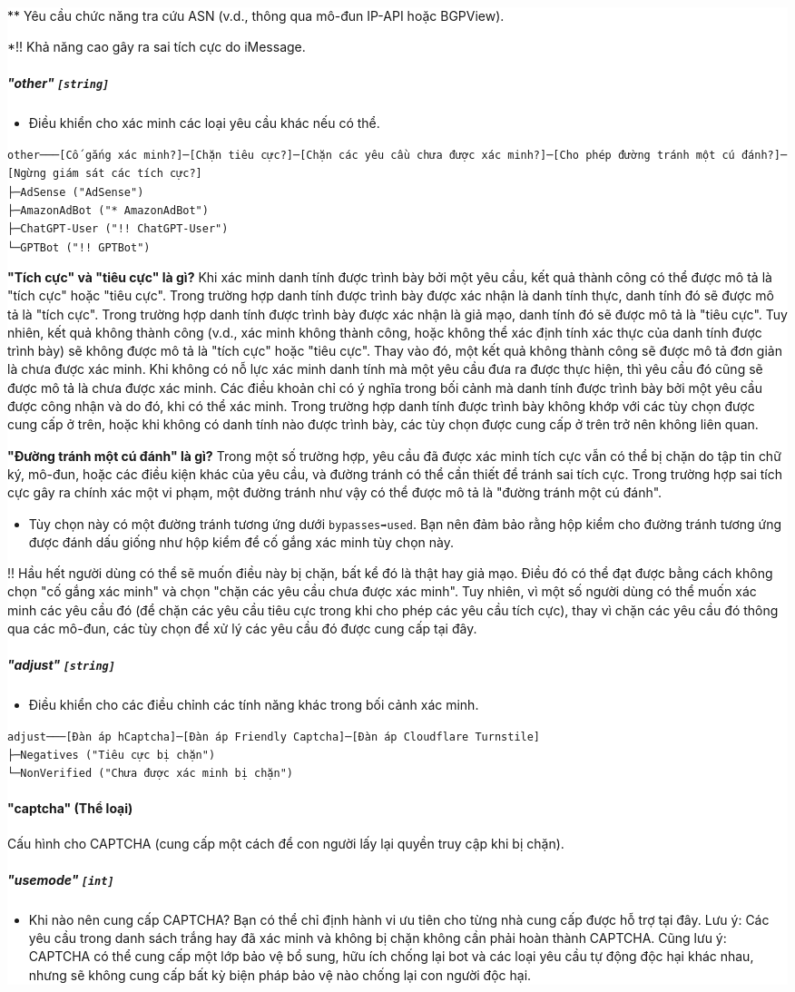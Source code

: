 ** Yêu cầu chức năng tra cứu ASN (v.d., thông qua mô-đun IP-API hoặc BGPView).

*!! Khả năng cao gây ra sai tích cực do iMessage.

##### "other" `[string]`
- Điều khiển cho xác minh các loại yêu cầu khác nếu có thể.

```
other───[Cố gắng xác minh?]─[Chặn tiêu cực?]─[Chặn các yêu cầu chưa được xác minh?]─[Cho phép đường tránh một cú đánh?]─[Ngừng giám sát các tích cực?]
├─AdSense ("AdSense")
├─AmazonAdBot ("* AmazonAdBot")
├─ChatGPT-User ("!! ChatGPT-User")
└─GPTBot ("!! GPTBot")
```

__"Tích cực" và "tiêu cực" là gì?__ Khi xác minh danh tính được trình bày bởi một yêu cầu, kết quả thành công có thể được mô tả là "tích cực" hoặc "tiêu cực". Trong trường hợp danh tính được trình bày được xác nhận là danh tính thực, danh tính đó sẽ được mô tả là "tích cực". Trong trường hợp danh tính được trình bày được xác nhận là giả mạo, danh tính đó sẽ được mô tả là "tiêu cực". Tuy nhiên, kết quả không thành công (v.d., xác minh không thành công, hoặc không thể xác định tính xác thực của danh tính được trình bày) sẽ không được mô tả là "tích cực" hoặc "tiêu cực". Thay vào đó, một kết quả không thành công sẽ được mô tả đơn giản là chưa được xác minh. Khi không có nỗ lực xác minh danh tính mà một yêu cầu đưa ra được thực hiện, thì yêu cầu đó cũng sẽ được mô tả là chưa được xác minh. Các điều khoản chỉ có ý nghĩa trong bối cảnh mà danh tính được trình bày bởi một yêu cầu được công nhận và do đó, khi có thể xác minh. Trong trường hợp danh tính được trình bày không khớp với các tùy chọn được cung cấp ở trên, hoặc khi không có danh tính nào được trình bày, các tùy chọn được cung cấp ở trên trở nên không liên quan.

__"Đường tránh một cú đánh" là gì?__ Trong một số trường hợp, yêu cầu đã được xác minh tích cực vẫn có thể bị chặn do tập tin chữ ký, mô-đun, hoặc các điều kiện khác của yêu cầu, và đường tránh có thể cần thiết để tránh sai tích cực. Trong trường hợp sai tích cực gây ra chính xác một vi phạm, một đường tránh như vậy có thể được mô tả là "đường tránh một cú đánh".

* Tùy chọn này có một đường tránh tương ứng dưới `bypasses➡used`. Bạn nên đảm bảo rằng hộp kiểm cho đường tránh tương ứng được đánh dấu giống như hộp kiểm để cố gắng xác minh tùy chọn này.

!! Hầu hết người dùng có thể sẽ muốn điều này bị chặn, bất kể đó là thật hay giả mạo. Điều đó có thể đạt được bằng cách không chọn "cố gắng xác minh" và chọn "chặn các yêu cầu chưa được xác minh". Tuy nhiên, vì một số người dùng có thể muốn xác minh các yêu cầu đó (để chặn các yêu cầu tiêu cực trong khi cho phép các yêu cầu tích cực), thay vì chặn các yêu cầu đó thông qua các mô-đun, các tùy chọn để xử lý các yêu cầu đó được cung cấp tại đây.

##### "adjust" `[string]`
- Điều khiển cho các điều chỉnh các tính năng khác trong bối cảnh xác minh.

```
adjust───[Đàn áp hCaptcha]─[Đàn áp Friendly Captcha]─[Đàn áp Cloudflare Turnstile]
├─Negatives ("Tiêu cực bị chặn")
└─NonVerified ("Chưa được xác minh bị chặn")
```

#### "captcha" (Thể loại)
Cấu hình cho CAPTCHA (cung cấp một cách để con người lấy lại quyền truy cập khi bị chặn).

##### "usemode" `[int]`
- Khi nào nên cung cấp CAPTCHA? Bạn có thể chỉ định hành vi ưu tiên cho từng nhà cung cấp được hỗ trợ tại đây. Lưu ý: Các yêu cầu trong danh sách trắng hay đã xác minh và không bị chặn không cần phải hoàn thành CAPTCHA. Cũng lưu ý: CAPTCHA có thể cung cấp một lớp bảo vệ bổ sung, hữu ích chống lại bot và các loại yêu cầu tự động độc hại khác nhau, nhưng sẽ không cung cấp bất kỳ biện pháp bảo vệ nào chống lại con người độc hại.
